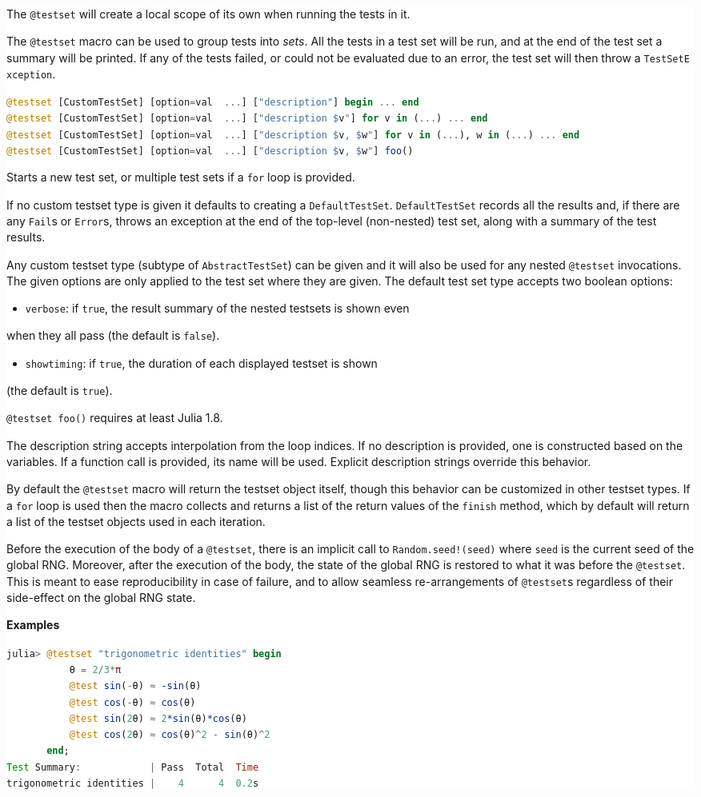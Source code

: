 The `@testset` will create a local scope of its own when running the tests in it.

The `@testset` macro can be used to group tests into *sets*. All the tests in a test set will be run, and at the end of the test set a summary will be printed. If any of the tests failed, or could not be evaluated due to an error, the test set will then throw a `TestSetException`.


```julia
@testset [CustomTestSet] [option=val  ...] ["description"] begin ... end
@testset [CustomTestSet] [option=val  ...] ["description $v"] for v in (...) ... end
@testset [CustomTestSet] [option=val  ...] ["description $v, $w"] for v in (...), w in (...) ... end
@testset [CustomTestSet] [option=val  ...] ["description $v, $w"] foo()
```
Starts a new test set, or multiple test sets if a `for` loop is provided.

If no custom testset type is given it defaults to creating a `DefaultTestSet`. `DefaultTestSet` records all the results and, if there are any `Fail`s or `Error`s, throws an exception at the end of the top-level (non-nested) test set, along with a summary of the test results.

Any custom testset type (subtype of `AbstractTestSet`) can be given and it will also be used for any nested `@testset` invocations. The given options are only applied to the test set where they are given. The default test set type accepts two boolean options:

* `verbose`: if `true`, the result summary of the nested testsets is shown even

when they all pass (the default is `false`).

* `showtiming`: if `true`, the duration of each displayed testset is shown

(the default is `true`).

`@testset foo()` requires at least Julia 1.8.

The description string accepts interpolation from the loop indices. If no description is provided, one is constructed based on the variables. If a function call is provided, its name will be used. Explicit description strings override this behavior.

By default the `@testset` macro will return the testset object itself, though this behavior can be customized in other testset types. If a `for` loop is used then the macro collects and returns a list of the return values of the `finish` method, which by default will return a list of the testset objects used in each iteration.

Before the execution of the body of a `@testset`, there is an implicit call to `Random.seed!(seed)` where `seed` is the current seed of the global RNG. Moreover, after the execution of the body, the state of the global RNG is restored to what it was before the `@testset`. This is meant to ease reproducibility in case of failure, and to allow seamless re-arrangements of `@testset`s regardless of their side-effect on the global RNG state.

**Examples**


```julia
julia> @testset "trigonometric identities" begin
           θ = 2/3*π
           @test sin(-θ) ≈ -sin(θ)
           @test cos(-θ) ≈ cos(θ)
           @test sin(2θ) ≈ 2*sin(θ)*cos(θ)
           @test cos(2θ) ≈ cos(θ)^2 - sin(θ)^2
       end;
Test Summary:            | Pass  Total  Time
trigonometric identities |    4      4  0.2s
```
